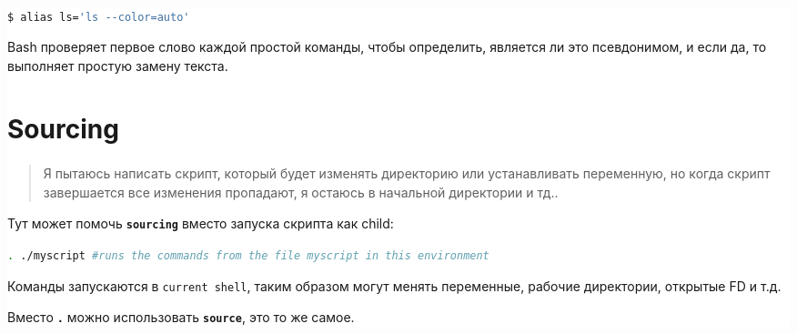```bash
$ alias ls='ls --color=auto'
```

Bash проверяет первое слово каждой простой команды, чтобы определить, является ли это псевдонимом, и если да, то выполняет простую замену текста.

# Sourcing

> Я пытаюсь написать скрипт, который будет изменять директорию или устанавливать переменную, но когда скрипт завершается все изменения пропадают, я остаюсь в начальной директории и тд..

Тут может помочь **`sourcing`** вместо запуска скрипта как child:

```bash
. ./myscript #runs the commands from the file myscript in this environment
```

Команды запускаются в `current shell`, таким образом могут менять переменные, рабочие директории, открытые FD и т.д.

Вместо **`.`** можно использовать **`source`**, это то же самое.